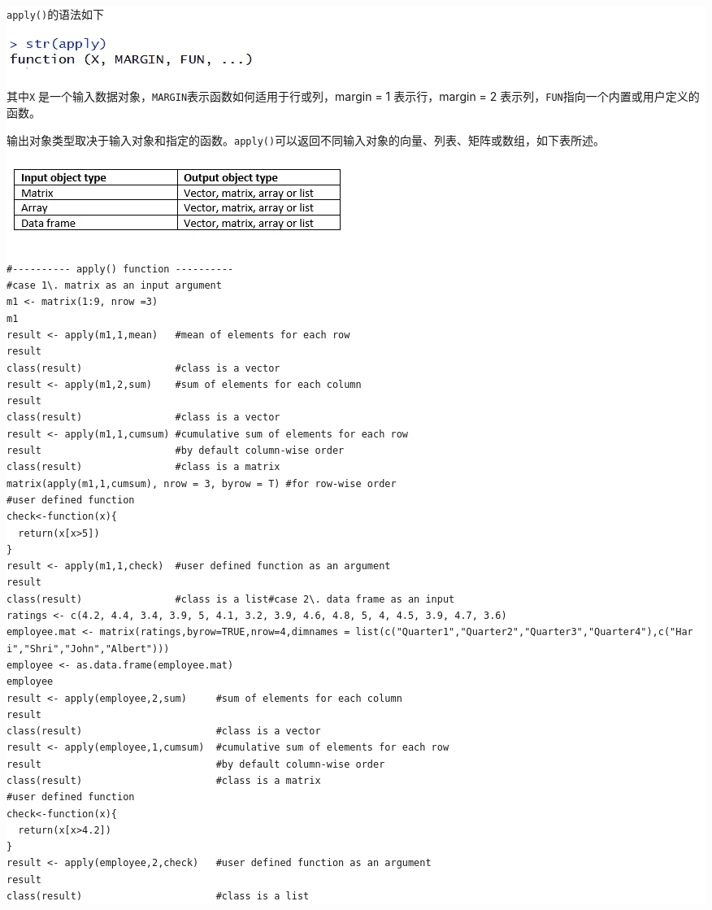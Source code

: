 `apply()`的语法如下

![](img/1fdddb1887ced2d4e9234ee4153a59fb.png)

其中`X` 是一个输入数据对象，`MARGIN`表示函数如何适用于行或列，margin = 1 表示行，margin = 2 表示列，`FUN`指向一个内置或用户定义的函数。

输出对象类型取决于输入对象和指定的函数。`apply()`可以返回不同输入对象的向量、列表、矩阵或数组，如下表所述。

![](img/8c93a796461157f96e33af719e518674.png)

```
#---------- apply() function ---------- 
#case 1\. matrix as an input argument
m1 <- matrix(1:9, nrow =3)
m1
result <- apply(m1,1,mean)   #mean of elements for each row
result
class(result)                #class is a vector
result <- apply(m1,2,sum)    #sum of elements for each column
result
class(result)                #class is a vector
result <- apply(m1,1,cumsum) #cumulative sum of elements for each row
result                       #by default column-wise order
class(result)                #class is a matrix
matrix(apply(m1,1,cumsum), nrow = 3, byrow = T) #for row-wise order 
#user defined function 
check<-function(x){
  return(x[x>5])
}
result <- apply(m1,1,check)  #user defined function as an argument
result
class(result)                #class is a list#case 2\. data frame as an input
ratings <- c(4.2, 4.4, 3.4, 3.9, 5, 4.1, 3.2, 3.9, 4.6, 4.8, 5, 4, 4.5, 3.9, 4.7, 3.6)
employee.mat <- matrix(ratings,byrow=TRUE,nrow=4,dimnames = list(c("Quarter1","Quarter2","Quarter3","Quarter4"),c("Hari","Shri","John","Albert")))
employee <- as.data.frame(employee.mat)
employee
result <- apply(employee,2,sum)     #sum of elements for each column
result
class(result)                       #class is a vector
result <- apply(employee,1,cumsum)  #cumulative sum of elements for each row
result                              #by default column-wise order
class(result)                       #class is a matrix
#user defined function 
check<-function(x){
  return(x[x>4.2])
}
result <- apply(employee,2,check)   #user defined function as an argument
result
class(result)                       #class is a list
```
